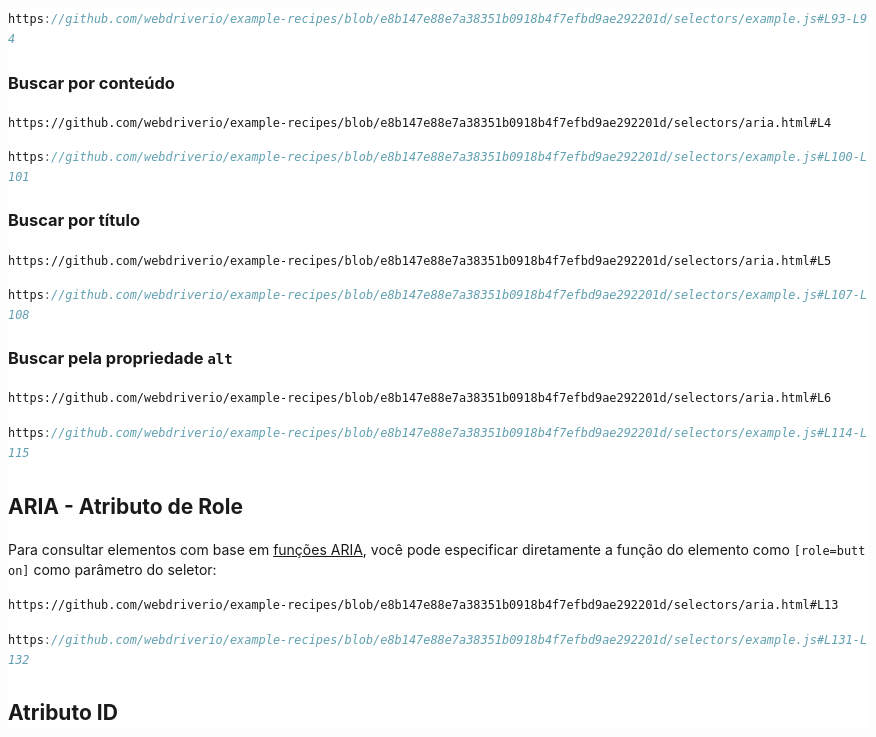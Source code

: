 ```js reference useHTTPS
https://github.com/webdriverio/example-recipes/blob/e8b147e88e7a38351b0918b4f7efbd9ae292201d/selectors/example.js#L93-L94
```

### Buscar por conteúdo

```html reference
https://github.com/webdriverio/example-recipes/blob/e8b147e88e7a38351b0918b4f7efbd9ae292201d/selectors/aria.html#L4
```

```js reference useHTTPS
https://github.com/webdriverio/example-recipes/blob/e8b147e88e7a38351b0918b4f7efbd9ae292201d/selectors/example.js#L100-L101
```

### Buscar por título

```html reference
https://github.com/webdriverio/example-recipes/blob/e8b147e88e7a38351b0918b4f7efbd9ae292201d/selectors/aria.html#L5
```

```js reference useHTTPS
https://github.com/webdriverio/example-recipes/blob/e8b147e88e7a38351b0918b4f7efbd9ae292201d/selectors/example.js#L107-L108
```

### Buscar pela propriedade `alt`

```html reference
https://github.com/webdriverio/example-recipes/blob/e8b147e88e7a38351b0918b4f7efbd9ae292201d/selectors/aria.html#L6
```

```js reference useHTTPS
https://github.com/webdriverio/example-recipes/blob/e8b147e88e7a38351b0918b4f7efbd9ae292201d/selectors/example.js#L114-L115
```

## ARIA - Atributo de Role

Para consultar elementos com base em [funções ARIA](https://www.w3.org/TR/html-aria/#docconformance), você pode especificar diretamente a função do elemento como `[role=button]` como parâmetro do seletor:

```html reference
https://github.com/webdriverio/example-recipes/blob/e8b147e88e7a38351b0918b4f7efbd9ae292201d/selectors/aria.html#L13
```

```js reference useHTTPS
https://github.com/webdriverio/example-recipes/blob/e8b147e88e7a38351b0918b4f7efbd9ae292201d/selectors/example.js#L131-L132
```

## Atributo ID
